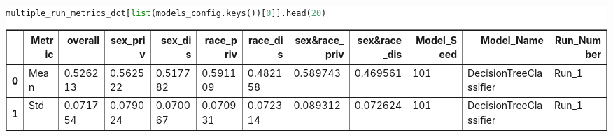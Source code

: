 
```python
multiple_run_metrics_dct[list(models_config.keys())[0]].head(20)
```




<div>
<style scoped>
    .dataframe tbody tr th:only-of-type {
        vertical-align: middle;
    }

    .dataframe tbody tr th {
        vertical-align: top;
    }

    .dataframe thead th {
        text-align: right;
    }
</style>
<table border="1" class="dataframe">
  <thead>
    <tr style="text-align: right;">
      <th></th>
      <th>Metric</th>
      <th>overall</th>
      <th>sex_priv</th>
      <th>sex_dis</th>
      <th>race_priv</th>
      <th>race_dis</th>
      <th>sex&amp;race_priv</th>
      <th>sex&amp;race_dis</th>
      <th>Model_Seed</th>
      <th>Model_Name</th>
      <th>Run_Number</th>
    </tr>
  </thead>
  <tbody>
    <tr>
      <th>0</th>
      <td>Mean</td>
      <td>0.526213</td>
      <td>0.562522</td>
      <td>0.517782</td>
      <td>0.591109</td>
      <td>0.482158</td>
      <td>0.589743</td>
      <td>0.469561</td>
      <td>101</td>
      <td>DecisionTreeClassifier</td>
      <td>Run_1</td>
    </tr>
    <tr>
      <th>1</th>
      <td>Std</td>
      <td>0.071754</td>
      <td>0.079024</td>
      <td>0.070067</td>
      <td>0.070931</td>
      <td>0.072314</td>
      <td>0.089312</td>
      <td>0.072624</td>
      <td>101</td>
      <td>DecisionTreeClassifier</td>
      <td>Run_1</td>